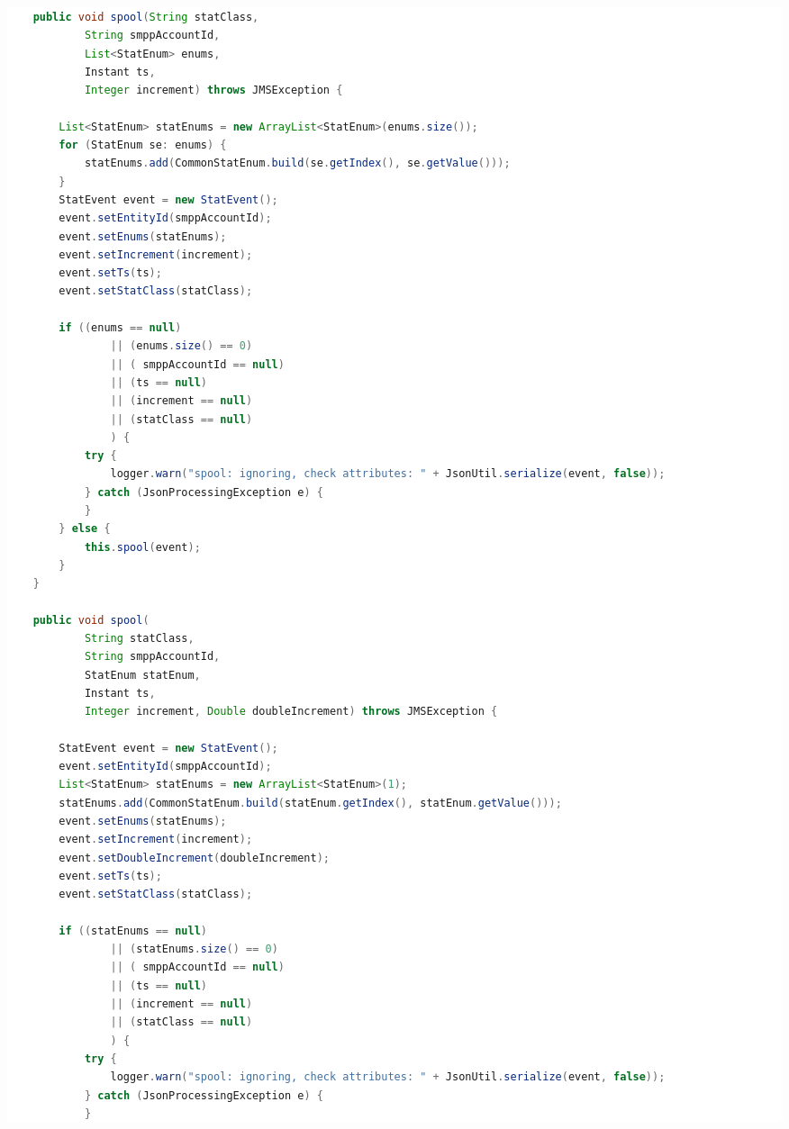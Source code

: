 ```java
    public void spool(String statClass, 
    		String smppAccountId, 
    		List<StatEnum> enums, 
    		Instant ts, 
    		Integer increment) throws JMSException {
    	
    	List<StatEnum> statEnums = new ArrayList<StatEnum>(enums.size());
    	for (StatEnum se: enums) {
    		statEnums.add(CommonStatEnum.build(se.getIndex(), se.getValue()));
    	}
    	StatEvent event = new StatEvent();
    	event.setEntityId(smppAccountId);
    	event.setEnums(statEnums);
    	event.setIncrement(increment);
    	event.setTs(ts);
    	event.setStatClass(statClass);
    	
    	if ((enums == null)
    			|| (enums.size() == 0)
    			|| ( smppAccountId == null)
    			|| (ts == null)
    			|| (increment == null)
    			|| (statClass == null)
    			) {
    		try {
				logger.warn("spool: ignoring, check attributes: " + JsonUtil.serialize(event, false));
			} catch (JsonProcessingException e) {
			}
    	} else {
    		this.spool(event);
    	}
    }
    
    public void spool(
    		String statClass, 
    		String smppAccountId, 
    		StatEnum statEnum, 
    		Instant ts, 
    		Integer increment, Double doubleIncrement) throws JMSException {
    	
    	StatEvent event = new StatEvent();
    	event.setEntityId(smppAccountId);
    	List<StatEnum> statEnums = new ArrayList<StatEnum>(1);
    	statEnums.add(CommonStatEnum.build(statEnum.getIndex(), statEnum.getValue()));
    	event.setEnums(statEnums);
    	event.setIncrement(increment);
    	event.setDoubleIncrement(doubleIncrement);
    	event.setTs(ts);
    	event.setStatClass(statClass);
    	
    	if ((statEnums == null)
    			|| (statEnums.size() == 0)
    			|| ( smppAccountId == null)
    			|| (ts == null)
    			|| (increment == null)
    			|| (statClass == null)
    			) {
    		try {
				logger.warn("spool: ignoring, check attributes: " + JsonUtil.serialize(event, false));
			} catch (JsonProcessingException e) {
	  		}
```